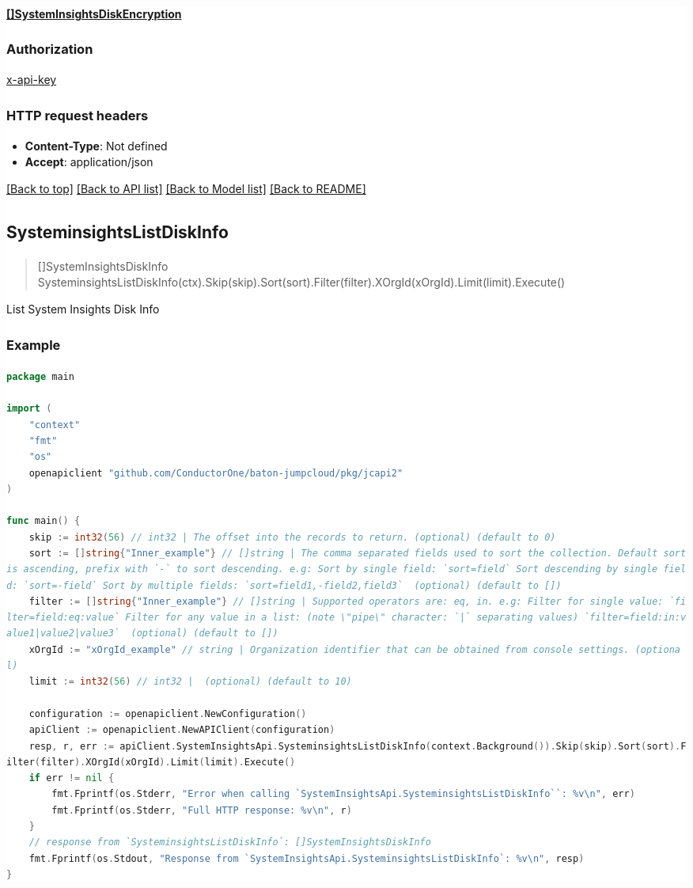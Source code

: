[**[]SystemInsightsDiskEncryption**](SystemInsightsDiskEncryption.md)

### Authorization

[x-api-key](../README.md#x-api-key)

### HTTP request headers

- **Content-Type**: Not defined
- **Accept**: application/json

[[Back to top]](#) [[Back to API list]](../README.md#documentation-for-api-endpoints)
[[Back to Model list]](../README.md#documentation-for-models)
[[Back to README]](../README.md)


## SysteminsightsListDiskInfo

> []SystemInsightsDiskInfo SysteminsightsListDiskInfo(ctx).Skip(skip).Sort(sort).Filter(filter).XOrgId(xOrgId).Limit(limit).Execute()

List System Insights Disk Info



### Example

```go
package main

import (
    "context"
    "fmt"
    "os"
    openapiclient "github.com/ConductorOne/baton-jumpcloud/pkg/jcapi2"
)

func main() {
    skip := int32(56) // int32 | The offset into the records to return. (optional) (default to 0)
    sort := []string{"Inner_example"} // []string | The comma separated fields used to sort the collection. Default sort is ascending, prefix with `-` to sort descending. e.g: Sort by single field: `sort=field` Sort descending by single field: `sort=-field` Sort by multiple fields: `sort=field1,-field2,field3`  (optional) (default to [])
    filter := []string{"Inner_example"} // []string | Supported operators are: eq, in. e.g: Filter for single value: `filter=field:eq:value` Filter for any value in a list: (note \"pipe\" character: `|` separating values) `filter=field:in:value1|value2|value3`  (optional) (default to [])
    xOrgId := "xOrgId_example" // string | Organization identifier that can be obtained from console settings. (optional)
    limit := int32(56) // int32 |  (optional) (default to 10)

    configuration := openapiclient.NewConfiguration()
    apiClient := openapiclient.NewAPIClient(configuration)
    resp, r, err := apiClient.SystemInsightsApi.SysteminsightsListDiskInfo(context.Background()).Skip(skip).Sort(sort).Filter(filter).XOrgId(xOrgId).Limit(limit).Execute()
    if err != nil {
        fmt.Fprintf(os.Stderr, "Error when calling `SystemInsightsApi.SysteminsightsListDiskInfo``: %v\n", err)
        fmt.Fprintf(os.Stderr, "Full HTTP response: %v\n", r)
    }
    // response from `SysteminsightsListDiskInfo`: []SystemInsightsDiskInfo
    fmt.Fprintf(os.Stdout, "Response from `SystemInsightsApi.SysteminsightsListDiskInfo`: %v\n", resp)
}
```
